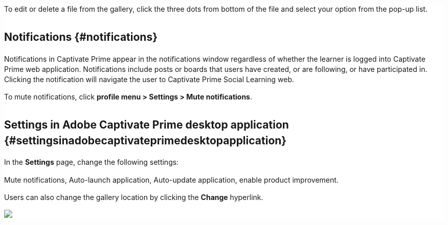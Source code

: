 To edit or delete a file from the gallery, click the three dots from bottom of the file and select your option from the pop-up list.

## Notifications {#notifications}

Notifications in Captivate Prime appear in the notifications window regardless of whether the learner is logged into Captivate Prime web application. Notifications include posts or boards that users have created, or are following, or have participated in. Clicking the notification will navigate the user to Captivate Prime Social Learning web.

To mute notifications, click **profile menu > Settings > Mute notifications**.

## Settings in Adobe Captivate Prime desktop application {#settingsinadobecaptivateprimedesktopapplication}

In the **Settings** page, change the following settings:

Mute notifications, Auto-launch application, Auto-update application, enable product improvement.

Users can also change the gallery location by clicking the **Change** hyperlink.

![](assets/app-settings.png)

